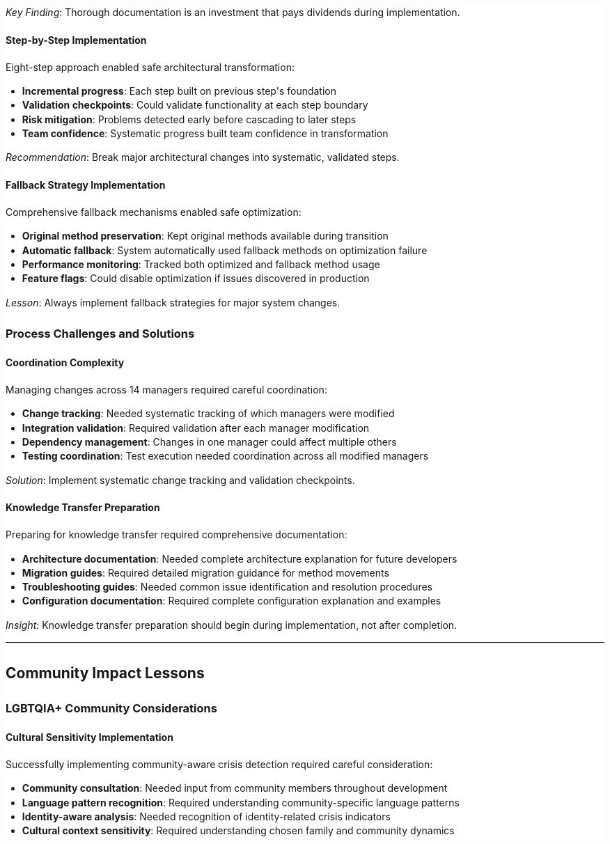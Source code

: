 *Key Finding*: Thorough documentation is an investment that pays dividends during implementation.

#### Step-by-Step Implementation
Eight-step approach enabled safe architectural transformation:
- **Incremental progress**: Each step built on previous step's foundation
- **Validation checkpoints**: Could validate functionality at each step boundary
- **Risk mitigation**: Problems detected early before cascading to later steps
- **Team confidence**: Systematic progress built team confidence in transformation

*Recommendation*: Break major architectural changes into systematic, validated steps.

#### Fallback Strategy Implementation
Comprehensive fallback mechanisms enabled safe optimization:
- **Original method preservation**: Kept original methods available during transition
- **Automatic fallback**: System automatically used fallback methods on optimization failure
- **Performance monitoring**: Tracked both optimized and fallback method usage
- **Feature flags**: Could disable optimization if issues discovered in production

*Lesson*: Always implement fallback strategies for major system changes.

### Process Challenges and Solutions

#### Coordination Complexity
Managing changes across 14 managers required careful coordination:
- **Change tracking**: Needed systematic tracking of which managers were modified
- **Integration validation**: Required validation after each manager modification
- **Dependency management**: Changes in one manager could affect multiple others
- **Testing coordination**: Test execution needed coordination across all modified managers

*Solution*: Implement systematic change tracking and validation checkpoints.

#### Knowledge Transfer Preparation
Preparing for knowledge transfer required comprehensive documentation:
- **Architecture documentation**: Needed complete architecture explanation for future developers
- **Migration guides**: Required detailed migration guidance for method movements
- **Troubleshooting guides**: Needed common issue identification and resolution procedures
- **Configuration documentation**: Required complete configuration explanation and examples

*Insight*: Knowledge transfer preparation should begin during implementation, not after completion.

---

## Community Impact Lessons

### LGBTQIA+ Community Considerations

#### Cultural Sensitivity Implementation
Successfully implementing community-aware crisis detection required careful consideration:
- **Community consultation**: Needed input from community members throughout development
- **Language pattern recognition**: Required understanding community-specific language patterns
- **Identity-aware analysis**: Needed recognition of identity-related crisis indicators
- **Cultural context sensitivity**: Required understanding chosen family and community dynamics
